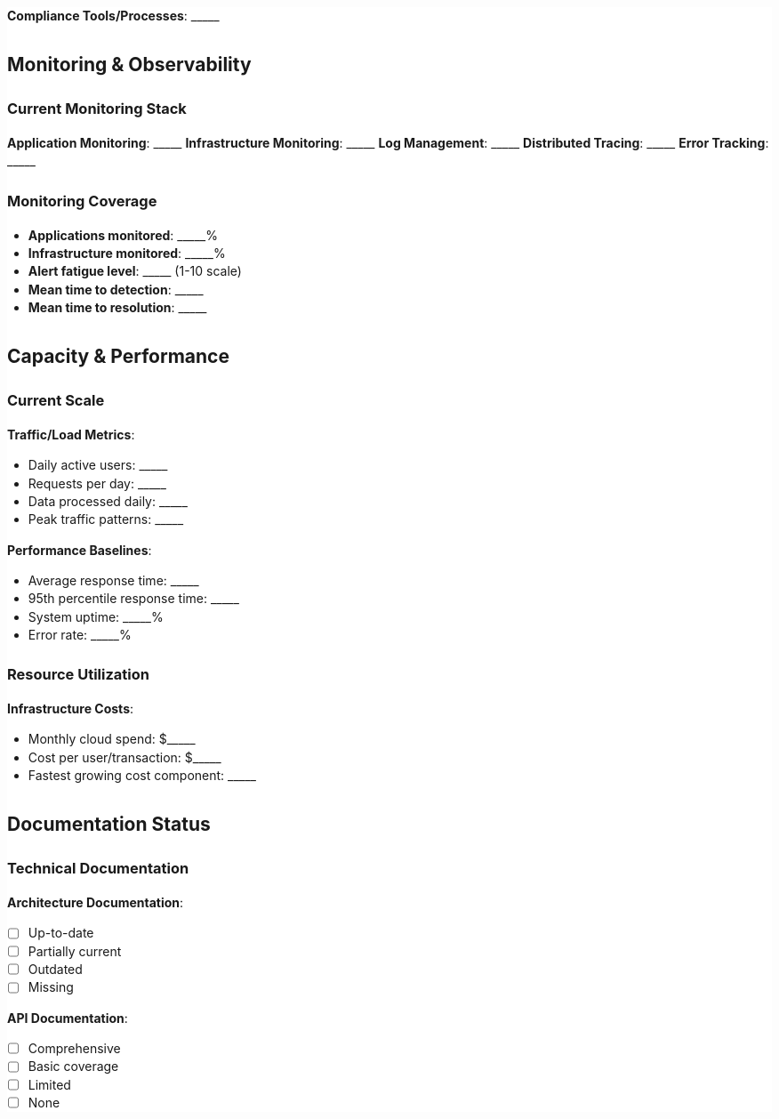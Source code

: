 **Compliance Tools/Processes**: _____

## Monitoring & Observability

### Current Monitoring Stack
**Application Monitoring**: _____
**Infrastructure Monitoring**: _____
**Log Management**: _____
**Distributed Tracing**: _____
**Error Tracking**: _____

### Monitoring Coverage
- **Applications monitored**: _____%
- **Infrastructure monitored**: _____%
- **Alert fatigue level**: _____ (1-10 scale)
- **Mean time to detection**: _____
- **Mean time to resolution**: _____

## Capacity & Performance

### Current Scale
**Traffic/Load Metrics**:
- Daily active users: _____
- Requests per day: _____
- Data processed daily: _____
- Peak traffic patterns: _____

**Performance Baselines**:
- Average response time: _____
- 95th percentile response time: _____
- System uptime: _____%
- Error rate: _____%

### Resource Utilization
**Infrastructure Costs**:
- Monthly cloud spend: $_____
- Cost per user/transaction: $_____
- Fastest growing cost component: _____

## Documentation Status

### Technical Documentation
**Architecture Documentation**:
- [ ] Up-to-date
- [ ] Partially current
- [ ] Outdated
- [ ] Missing

**API Documentation**:
- [ ] Comprehensive
- [ ] Basic coverage
- [ ] Limited
- [ ] None
